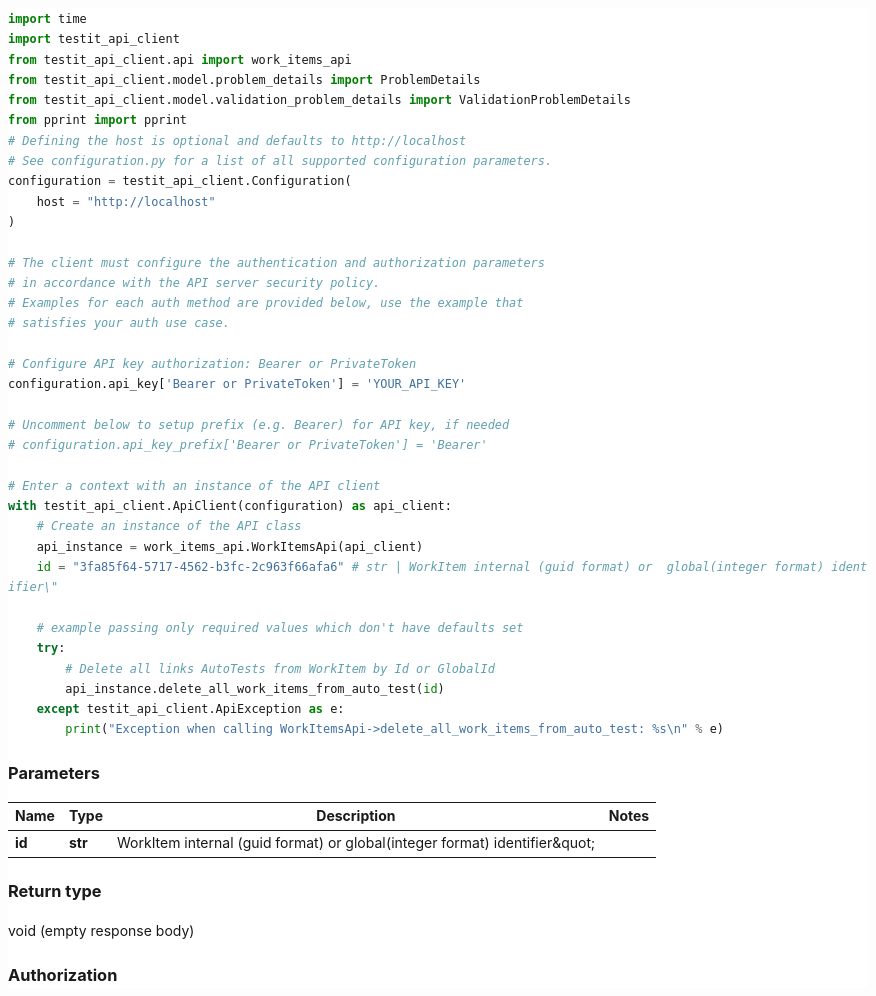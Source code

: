 ```python
import time
import testit_api_client
from testit_api_client.api import work_items_api
from testit_api_client.model.problem_details import ProblemDetails
from testit_api_client.model.validation_problem_details import ValidationProblemDetails
from pprint import pprint
# Defining the host is optional and defaults to http://localhost
# See configuration.py for a list of all supported configuration parameters.
configuration = testit_api_client.Configuration(
    host = "http://localhost"
)

# The client must configure the authentication and authorization parameters
# in accordance with the API server security policy.
# Examples for each auth method are provided below, use the example that
# satisfies your auth use case.

# Configure API key authorization: Bearer or PrivateToken
configuration.api_key['Bearer or PrivateToken'] = 'YOUR_API_KEY'

# Uncomment below to setup prefix (e.g. Bearer) for API key, if needed
# configuration.api_key_prefix['Bearer or PrivateToken'] = 'Bearer'

# Enter a context with an instance of the API client
with testit_api_client.ApiClient(configuration) as api_client:
    # Create an instance of the API class
    api_instance = work_items_api.WorkItemsApi(api_client)
    id = "3fa85f64-5717-4562-b3fc-2c963f66afa6" # str | WorkItem internal (guid format) or  global(integer format) identifier\"

    # example passing only required values which don't have defaults set
    try:
        # Delete all links AutoTests from WorkItem by Id or GlobalId
        api_instance.delete_all_work_items_from_auto_test(id)
    except testit_api_client.ApiException as e:
        print("Exception when calling WorkItemsApi->delete_all_work_items_from_auto_test: %s\n" % e)
```


### Parameters

Name | Type | Description  | Notes
------------- | ------------- | ------------- | -------------
 **id** | **str**| WorkItem internal (guid format) or  global(integer format) identifier\&quot; |

### Return type

void (empty response body)

### Authorization
